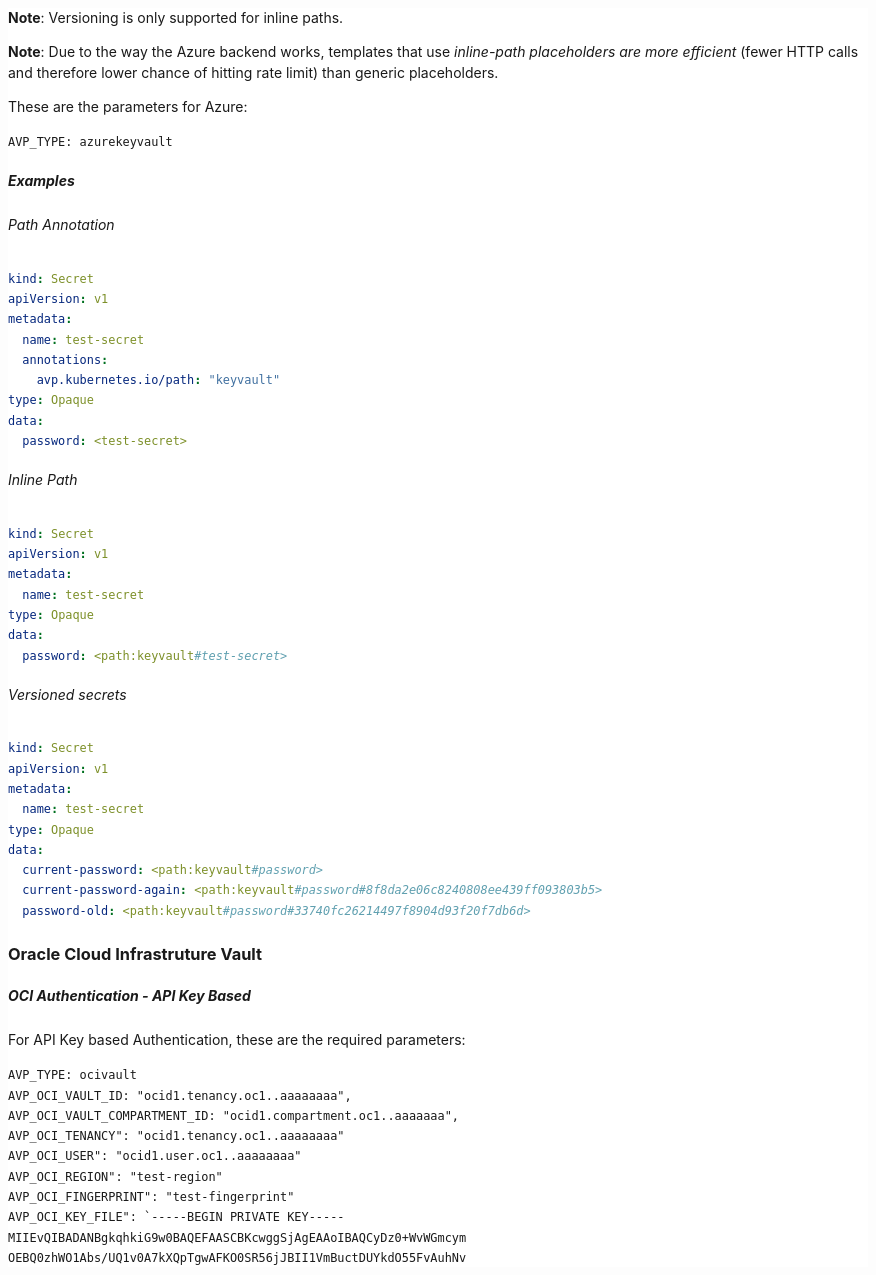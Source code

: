 **Note**: Versioning is only supported for inline paths.

**Note**: Due to the way the Azure backend works, templates that use _inline-path placeholders are more efficient_
(fewer HTTP calls and therefore lower chance of hitting rate limit) than generic placeholders.

These are the parameters for Azure:
```
AVP_TYPE: azurekeyvault
```

##### Examples

###### Path Annotation

```yaml
kind: Secret
apiVersion: v1
metadata:
  name: test-secret
  annotations:
    avp.kubernetes.io/path: "keyvault"
type: Opaque
data:
  password: <test-secret>
```

###### Inline Path

```yaml
kind: Secret
apiVersion: v1
metadata:
  name: test-secret
type: Opaque
data:
  password: <path:keyvault#test-secret>
```

###### Versioned secrets

```yaml
kind: Secret
apiVersion: v1
metadata:
  name: test-secret
type: Opaque
data:
  current-password: <path:keyvault#password>
  current-password-again: <path:keyvault#password#8f8da2e06c8240808ee439ff093803b5>
  password-old: <path:keyvault#password#33740fc26214497f8904d93f20f7db6d>
```

### Oracle Cloud Infrastruture Vault

##### OCI Authentication - API Key Based
For API Key based Authentication, these are the required parameters:
```
AVP_TYPE: ocivault
AVP_OCI_VAULT_ID: "ocid1.tenancy.oc1..aaaaaaaa",
AVP_OCI_VAULT_COMPARTMENT_ID: "ocid1.compartment.oc1..aaaaaaa",
AVP_OCI_TENANCY": "ocid1.tenancy.oc1..aaaaaaaa"
AVP_OCI_USER": "ocid1.user.oc1..aaaaaaaa"
AVP_OCI_REGION": "test-region"
AVP_OCI_FINGERPRINT": "test-fingerprint"
AVP_OCI_KEY_FILE": `-----BEGIN PRIVATE KEY-----
MIIEvQIBADANBgkqhkiG9w0BAQEFAASCBKcwggSjAgEAAoIBAQCyDz0+WvWGmcym
OEBQ0zhWO1Abs/UQ1v0A7kXQpTgwAFKO0SR56jJBII1VmBuctDUYkdO55FvAuhNv
```